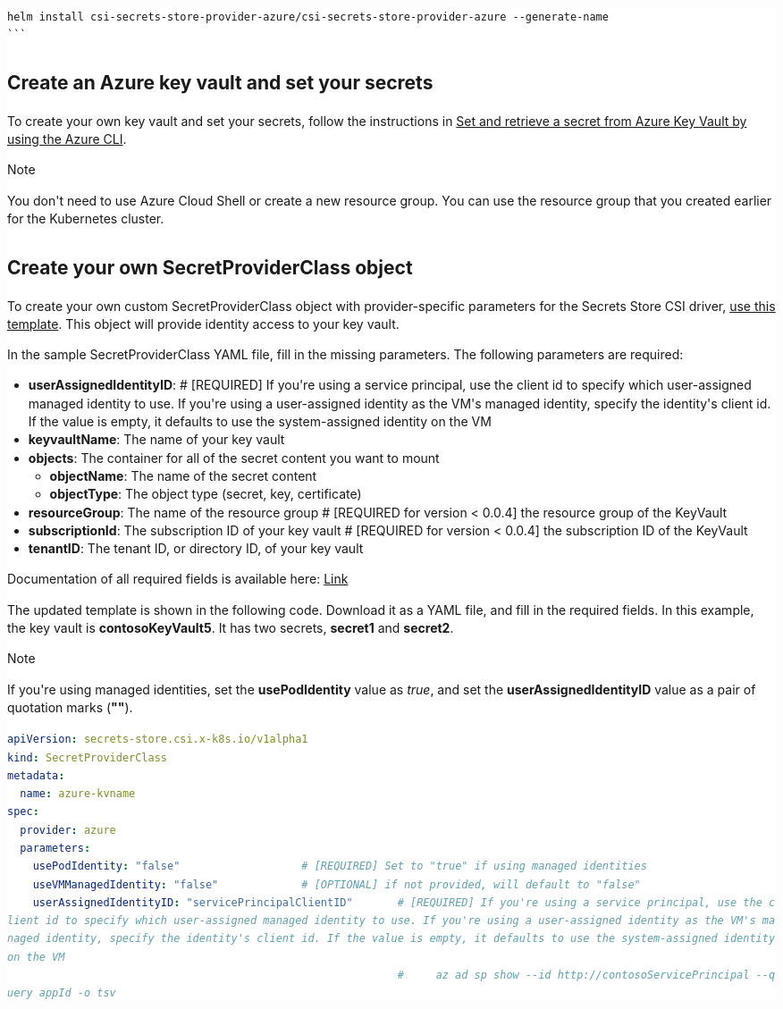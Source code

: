     helm install csi-secrets-store-provider-azure/csi-secrets-store-provider-azure --generate-name
    ```

## Create an Azure key vault and set your secrets

To create your own key vault and set your secrets, follow the instructions in [Set and retrieve a secret from Azure Key Vault by using the Azure CLI](https://docs.microsoft.com/azure/key-vault/secrets/quick-create-cli).

> [!NOTE] 
> You don't need to use Azure Cloud Shell or create a new resource group. You can use the resource group that you created earlier for the Kubernetes cluster.

## Create your own SecretProviderClass object

To create your own custom SecretProviderClass object with provider-specific parameters for the Secrets Store CSI driver, [use this template](https://github.com/Azure/secrets-store-csi-driver-provider-azure/blob/master/examples/v1alpha1_secretproviderclass_service_principal.yaml). This object will provide identity access to your key vault.

In the sample SecretProviderClass YAML file, fill in the missing parameters. The following parameters are required:

* **userAssignedIdentityID**: # [REQUIRED] If you're using a service principal, use the client id to specify which user-assigned managed identity to use. If you're using a user-assigned identity as the VM's managed identity, specify the identity's client id. If the value is empty, it defaults to use the system-assigned identity on the VM 
* **keyvaultName**: The name of your key vault
* **objects**: The container for all of the secret content you want to mount
    * **objectName**: The name of the secret content
    * **objectType**: The object type (secret, key, certificate)
* **resourceGroup**: The name of the resource group  # [REQUIRED for version < 0.0.4] the resource group of the KeyVault
* **subscriptionId**: The subscription ID of your key vault # [REQUIRED for version < 0.0.4] the subscription ID of the KeyVault
* **tenantID**: The tenant ID, or directory ID, of your key vault

Documentation of all required fields is available here: [Link](https://github.com/Azure/secrets-store-csi-driver-provider-azure#create-a-new-azure-key-vault-resource-or-use-an-existing-one)

The updated template is shown in the following code. Download it as a YAML file, and fill in the required fields. In this example, the key vault is **contosoKeyVault5**. It has two secrets, **secret1** and **secret2**.

> [!NOTE] 
> If you're using managed identities, set the **usePodIdentity** value as *true*, and set the **userAssignedIdentityID** value as a pair of quotation marks (**""**). 

```yaml
apiVersion: secrets-store.csi.x-k8s.io/v1alpha1
kind: SecretProviderClass
metadata:
  name: azure-kvname
spec:
  provider: azure
  parameters:
    usePodIdentity: "false"                   # [REQUIRED] Set to "true" if using managed identities
    useVMManagedIdentity: "false"             # [OPTIONAL] if not provided, will default to "false"
    userAssignedIdentityID: "servicePrincipalClientID"       # [REQUIRED] If you're using a service principal, use the client id to specify which user-assigned managed identity to use. If you're using a user-assigned identity as the VM's managed identity, specify the identity's client id. If the value is empty, it defaults to use the system-assigned identity on the VM
                                                             #     az ad sp show --id http://contosoServicePrincipal --query appId -o tsv
```